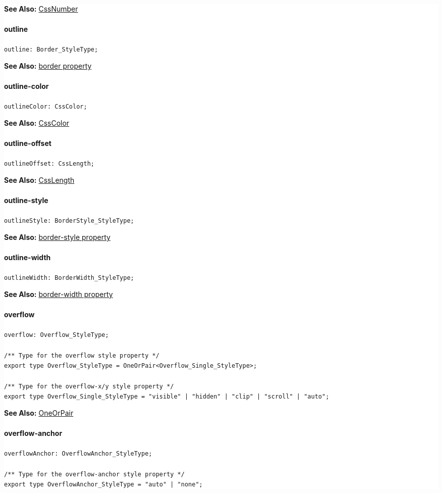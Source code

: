 **See Also:** [CssNumber](/mimcss/reference.html#modules/numerictypes.html#cssnumber)

#### outline

```tsx
outline: Border_StyleType;
```

**See Also:** [border property](#border)

#### outline-color

```tsx
outlineColor: CssColor;
```

**See Also:** [CssColor](/mimcss/reference.html#modules/colortypes.html#csscolor)

#### outline-offset

```tsx
outlineOffset: CssLength;
```

**See Also:** [CssLength](/mimcss/reference.html#modules/numerictypes.html#csslength)

#### outline-style

```tsx
outlineStyle: BorderStyle_StyleType;
```

**See Also:** [border-style property](#border-style)

#### outline-width

```tsx
outlineWidth: BorderWidth_StyleType;
```

**See Also:** [border-width property](#border-width)

#### overflow

```tsx
overflow: Overflow_StyleType;

/** Type for the overflow style property */
export type Overflow_StyleType = OneOrPair<Overflow_Single_StyleType>;

/** Type for the overflow-x/y style property */
export type Overflow_Single_StyleType = "visible" | "hidden" | "clip" | "scroll" | "auto";
```

**See Also:** [OneOrPair](/mimcss/reference.html#modules/coretypes.html#oneorpair)

#### overflow-anchor

```tsx
overflowAnchor: OverflowAnchor_StyleType;

/** Type for the overflow-anchor style property */
export type OverflowAnchor_StyleType = "auto" | "none";
```
